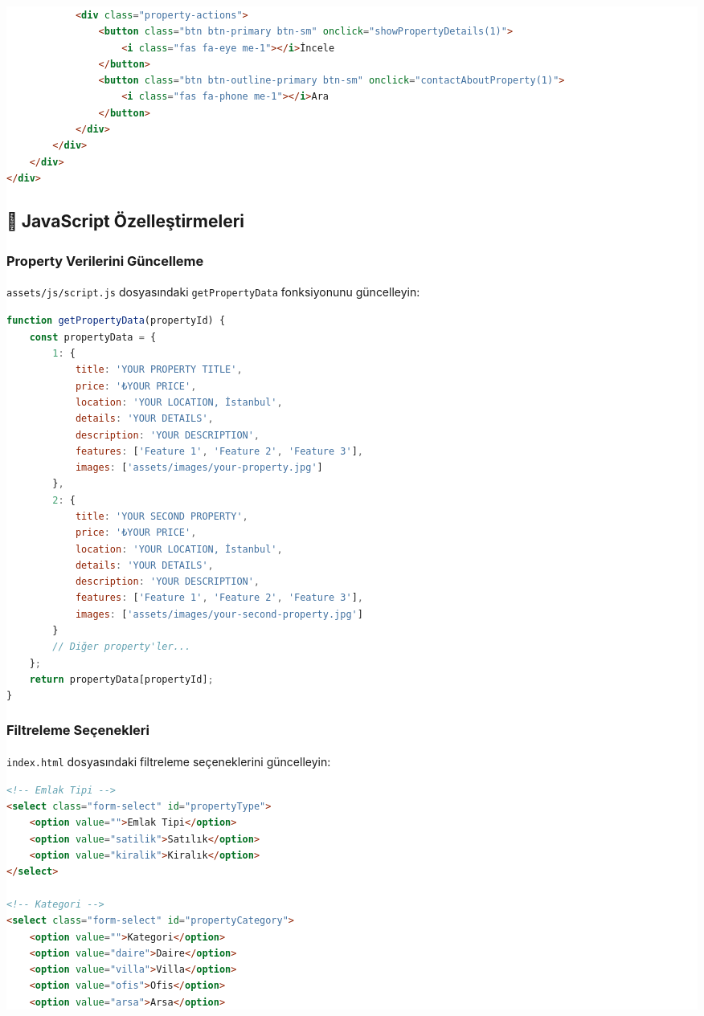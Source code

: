 ```html
            <div class="property-actions">
                <button class="btn btn-primary btn-sm" onclick="showPropertyDetails(1)">
                    <i class="fas fa-eye me-1"></i>İncele
                </button>
                <button class="btn btn-outline-primary btn-sm" onclick="contactAboutProperty(1)">
                    <i class="fas fa-phone me-1"></i>Ara
                </button>
            </div>
        </div>
    </div>
</div>
```

## 🔧 JavaScript Özelleştirmeleri

### Property Verilerini Güncelleme
`assets/js/script.js` dosyasındaki `getPropertyData` fonksiyonunu güncelleyin:

```javascript
function getPropertyData(propertyId) {
    const propertyData = {
        1: {
            title: 'YOUR PROPERTY TITLE',
            price: '₺YOUR PRICE',
            location: 'YOUR LOCATION, İstanbul',
            details: 'YOUR DETAILS',
            description: 'YOUR DESCRIPTION',
            features: ['Feature 1', 'Feature 2', 'Feature 3'],
            images: ['assets/images/your-property.jpg']
        },
        2: {
            title: 'YOUR SECOND PROPERTY',
            price: '₺YOUR PRICE',
            location: 'YOUR LOCATION, İstanbul',
            details: 'YOUR DETAILS',
            description: 'YOUR DESCRIPTION',
            features: ['Feature 1', 'Feature 2', 'Feature 3'],
            images: ['assets/images/your-second-property.jpg']
        }
        // Diğer property'ler...
    };
    return propertyData[propertyId];
}
```

### Filtreleme Seçenekleri
`index.html` dosyasındaki filtreleme seçeneklerini güncelleyin:

```html
<!-- Emlak Tipi -->
<select class="form-select" id="propertyType">
    <option value="">Emlak Tipi</option>
    <option value="satilik">Satılık</option>
    <option value="kiralik">Kiralık</option>
</select>

<!-- Kategori -->
<select class="form-select" id="propertyCategory">
    <option value="">Kategori</option>
    <option value="daire">Daire</option>
    <option value="villa">Villa</option>
    <option value="ofis">Ofis</option>
    <option value="arsa">Arsa</option>
```